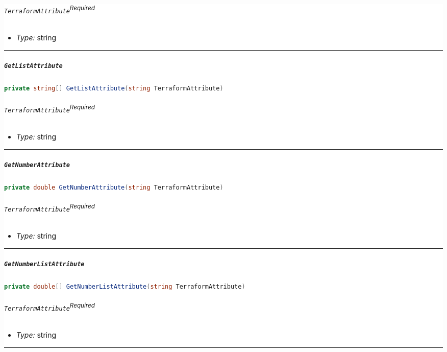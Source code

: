 ###### `TerraformAttribute`<sup>Required</sup> <a name="TerraformAttribute" id="@cdktf/provider-okta.dataOktaUsers.DataOktaUsers.getBooleanMapAttribute.parameter.terraformAttribute"></a>

- *Type:* string

---

##### `GetListAttribute` <a name="GetListAttribute" id="@cdktf/provider-okta.dataOktaUsers.DataOktaUsers.getListAttribute"></a>

```csharp
private string[] GetListAttribute(string TerraformAttribute)
```

###### `TerraformAttribute`<sup>Required</sup> <a name="TerraformAttribute" id="@cdktf/provider-okta.dataOktaUsers.DataOktaUsers.getListAttribute.parameter.terraformAttribute"></a>

- *Type:* string

---

##### `GetNumberAttribute` <a name="GetNumberAttribute" id="@cdktf/provider-okta.dataOktaUsers.DataOktaUsers.getNumberAttribute"></a>

```csharp
private double GetNumberAttribute(string TerraformAttribute)
```

###### `TerraformAttribute`<sup>Required</sup> <a name="TerraformAttribute" id="@cdktf/provider-okta.dataOktaUsers.DataOktaUsers.getNumberAttribute.parameter.terraformAttribute"></a>

- *Type:* string

---

##### `GetNumberListAttribute` <a name="GetNumberListAttribute" id="@cdktf/provider-okta.dataOktaUsers.DataOktaUsers.getNumberListAttribute"></a>

```csharp
private double[] GetNumberListAttribute(string TerraformAttribute)
```

###### `TerraformAttribute`<sup>Required</sup> <a name="TerraformAttribute" id="@cdktf/provider-okta.dataOktaUsers.DataOktaUsers.getNumberListAttribute.parameter.terraformAttribute"></a>

- *Type:* string

---